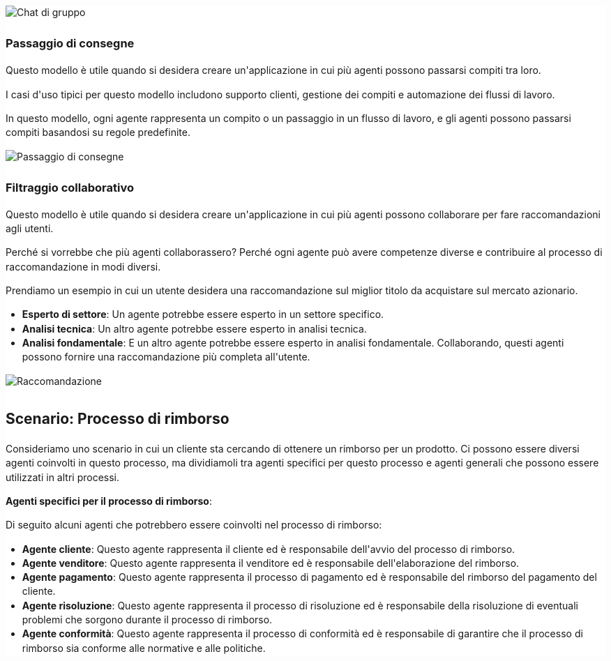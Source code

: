 ![Chat di gruppo](../../../translated_images/multi-agent-group-chat.ec10f4cde556babd7b450fd01e1a0fac1f9788c27d3b9e54029377bb1bdd1db6.it.png)

### Passaggio di consegne

Questo modello è utile quando si desidera creare un'applicazione in cui più agenti possono passarsi compiti tra loro.

I casi d'uso tipici per questo modello includono supporto clienti, gestione dei compiti e automazione dei flussi di lavoro.

In questo modello, ogni agente rappresenta un compito o un passaggio in un flusso di lavoro, e gli agenti possono passarsi compiti basandosi su regole predefinite.

![Passaggio di consegne](../../../translated_images/multi-agent-hand-off.4c5fb00ba6f8750a0754bf29d49fa19d578080c61da40416df84d866bcdd87a3.it.png)

### Filtraggio collaborativo

Questo modello è utile quando si desidera creare un'applicazione in cui più agenti possono collaborare per fare raccomandazioni agli utenti.

Perché si vorrebbe che più agenti collaborassero? Perché ogni agente può avere competenze diverse e contribuire al processo di raccomandazione in modi diversi.

Prendiamo un esempio in cui un utente desidera una raccomandazione sul miglior titolo da acquistare sul mercato azionario.

- **Esperto di settore**: Un agente potrebbe essere esperto in un settore specifico.
- **Analisi tecnica**: Un altro agente potrebbe essere esperto in analisi tecnica.
- **Analisi fondamentale**: E un altro agente potrebbe essere esperto in analisi fondamentale. Collaborando, questi agenti possono fornire una raccomandazione più completa all'utente.

![Raccomandazione](../../../translated_images/multi-agent-filtering.d959cb129dc9f60826916f0f12fe7a8339b532f5f236860afb8f16b63ea10dc2.it.png)

## Scenario: Processo di rimborso

Consideriamo uno scenario in cui un cliente sta cercando di ottenere un rimborso per un prodotto. Ci possono essere diversi agenti coinvolti in questo processo, ma dividiamoli tra agenti specifici per questo processo e agenti generali che possono essere utilizzati in altri processi.

**Agenti specifici per il processo di rimborso**:

Di seguito alcuni agenti che potrebbero essere coinvolti nel processo di rimborso:

- **Agente cliente**: Questo agente rappresenta il cliente ed è responsabile dell'avvio del processo di rimborso.
- **Agente venditore**: Questo agente rappresenta il venditore ed è responsabile dell'elaborazione del rimborso.
- **Agente pagamento**: Questo agente rappresenta il processo di pagamento ed è responsabile del rimborso del pagamento del cliente.
- **Agente risoluzione**: Questo agente rappresenta il processo di risoluzione ed è responsabile della risoluzione di eventuali problemi che sorgono durante il processo di rimborso.
- **Agente conformità**: Questo agente rappresenta il processo di conformità ed è responsabile di garantire che il processo di rimborso sia conforme alle normative e alle politiche.

